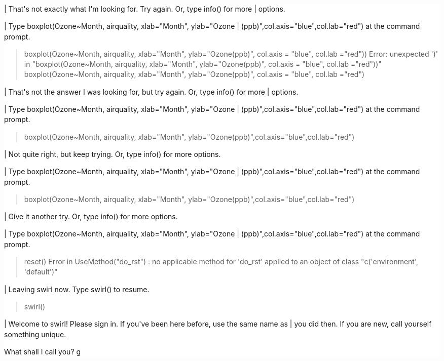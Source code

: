 | That's not exactly what I'm looking for. Try again. Or, type info() for more
| options.

| Type boxplot(Ozone~Month, airquality, xlab="Month", ylab="Ozone
| (ppb)",col.axis="blue",col.lab="red") at the command prompt.

> boxplot(Ozone~Month, airquality, xlab="Month", ylab="Ozone(ppb)", col.axis = "blue", col.lab ="red"))
Error: unexpected ')' in "boxplot(Ozone~Month, airquality, xlab="Month", ylab="Ozone(ppb)", col.axis = "blue", col.lab ="red"))"
> boxplot(Ozone~Month, airquality, xlab="Month", ylab="Ozone(ppb)", col.axis = "blue", col.lab ="red")

| That's not the answer I was looking for, but try again. Or, type info() for more
| options.

| Type boxplot(Ozone~Month, airquality, xlab="Month", ylab="Ozone
| (ppb)",col.axis="blue",col.lab="red") at the command prompt.

> boxplot(Ozone~Month, airquality, xlab="Month", ylab="Ozone(ppb)",col.axis="blue",col.lab="red")

| Not quite right, but keep trying. Or, type info() for more options.

| Type boxplot(Ozone~Month, airquality, xlab="Month", ylab="Ozone
| (ppb)",col.axis="blue",col.lab="red") at the command prompt.

> boxplot(Ozone~Month, airquality, xlab="Month", ylab="Ozone(ppb)",col.axis="blue",col.lab="red")

| Give it another try. Or, type info() for more options.

| Type boxplot(Ozone~Month, airquality, xlab="Month", ylab="Ozone
| (ppb)",col.axis="blue",col.lab="red") at the command prompt.

> reset()
Error in UseMethod("do_rst") : 
  no applicable method for 'do_rst' applied to an object of class "c('environment', 'default')"

| Leaving swirl now. Type swirl() to resume.

> swirl()

| Welcome to swirl! Please sign in. If you've been here before, use the same name as
| you did then. If you are new, call yourself something unique.

What shall I call you? g
